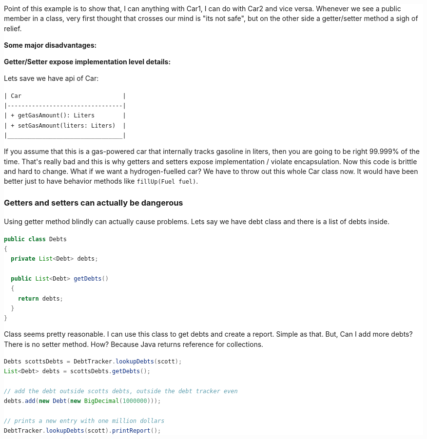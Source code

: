 Point of this example is to show that, I can anything with Car1, I can do with Car2 and vice versa. Whenever we see a public member in a class, very first thought that crosses our mind is "its not safe", but on the other side a getter/setter method a sigh of relief.

**Some major disadvantages:**

**Getter/Setter expose implementation level details:**

Lets save we have api of Car:

```txt
| Car                             |
|---------------------------------|
| + getGasAmount(): Liters        |
| + setGasAmount(liters: Liters)  |
|_________________________________|
```

If you assume that this is a gas-powered car that internally tracks gasoline in liters, then you are going to be right 99.999% of the time. That's really bad and this is why getters and setters expose implementation / violate encapsulation. Now this code is brittle and hard to change. What if we want a hydrogen-fuelled car? We have to throw out this whole Car class now. It would have been better just to have behavior methods like `fillUp(Fuel fuel)`.

### Getters and setters can actually be dangerous

Using getter method blindly can actually cause problems. Lets say we have debt class and there is a list of debts inside.

```java
public class Debts
{
  private List<Debt> debts;

  public List<Debt> getDebts()
  {
    return debts;
  }
}
```

Class seems pretty reasonable. I can use this class to get debts and create a report. Simple as that.
But, Can I add more debts? There is no setter method. How?
Because Java returns reference for collections.

```java
Debts scottsDebts = DebtTracker.lookupDebts(scott);
List<Debt> debts = scottsDebts.getDebts();

// add the debt outside scotts debts, outside the debt tracker even
debts.add(new Debt(new BigDecimal(1000000)));

// prints a new entry with one million dollars
DebtTracker.lookupDebts(scott).printReport();
```
